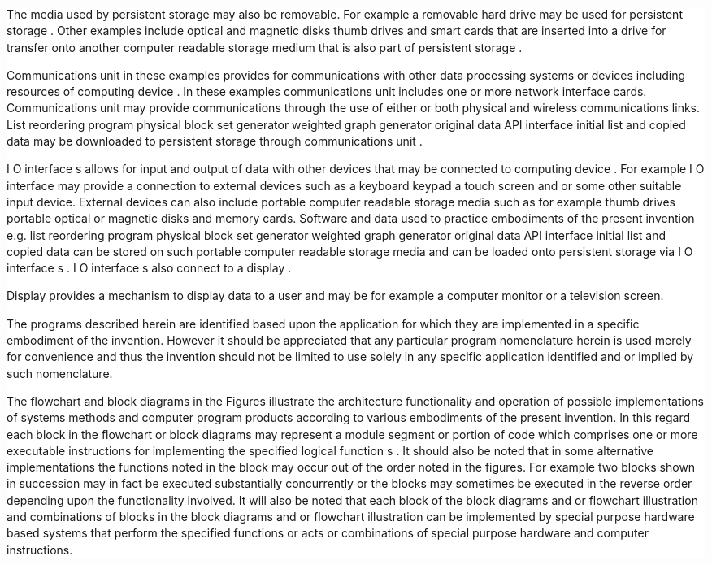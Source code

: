 The media used by persistent storage may also be removable. For example a removable hard drive may be used for persistent storage . Other examples include optical and magnetic disks thumb drives and smart cards that are inserted into a drive for transfer onto another computer readable storage medium that is also part of persistent storage .

Communications unit in these examples provides for communications with other data processing systems or devices including resources of computing device . In these examples communications unit includes one or more network interface cards. Communications unit may provide communications through the use of either or both physical and wireless communications links. List reordering program physical block set generator weighted graph generator original data API interface initial list and copied data may be downloaded to persistent storage through communications unit .

I O interface s allows for input and output of data with other devices that may be connected to computing device . For example I O interface may provide a connection to external devices such as a keyboard keypad a touch screen and or some other suitable input device. External devices can also include portable computer readable storage media such as for example thumb drives portable optical or magnetic disks and memory cards. Software and data used to practice embodiments of the present invention e.g. list reordering program physical block set generator weighted graph generator original data API interface initial list and copied data can be stored on such portable computer readable storage media and can be loaded onto persistent storage via I O interface s . I O interface s also connect to a display .

Display provides a mechanism to display data to a user and may be for example a computer monitor or a television screen.

The programs described herein are identified based upon the application for which they are implemented in a specific embodiment of the invention. However it should be appreciated that any particular program nomenclature herein is used merely for convenience and thus the invention should not be limited to use solely in any specific application identified and or implied by such nomenclature.

The flowchart and block diagrams in the Figures illustrate the architecture functionality and operation of possible implementations of systems methods and computer program products according to various embodiments of the present invention. In this regard each block in the flowchart or block diagrams may represent a module segment or portion of code which comprises one or more executable instructions for implementing the specified logical function s . It should also be noted that in some alternative implementations the functions noted in the block may occur out of the order noted in the figures. For example two blocks shown in succession may in fact be executed substantially concurrently or the blocks may sometimes be executed in the reverse order depending upon the functionality involved. It will also be noted that each block of the block diagrams and or flowchart illustration and combinations of blocks in the block diagrams and or flowchart illustration can be implemented by special purpose hardware based systems that perform the specified functions or acts or combinations of special purpose hardware and computer instructions.

